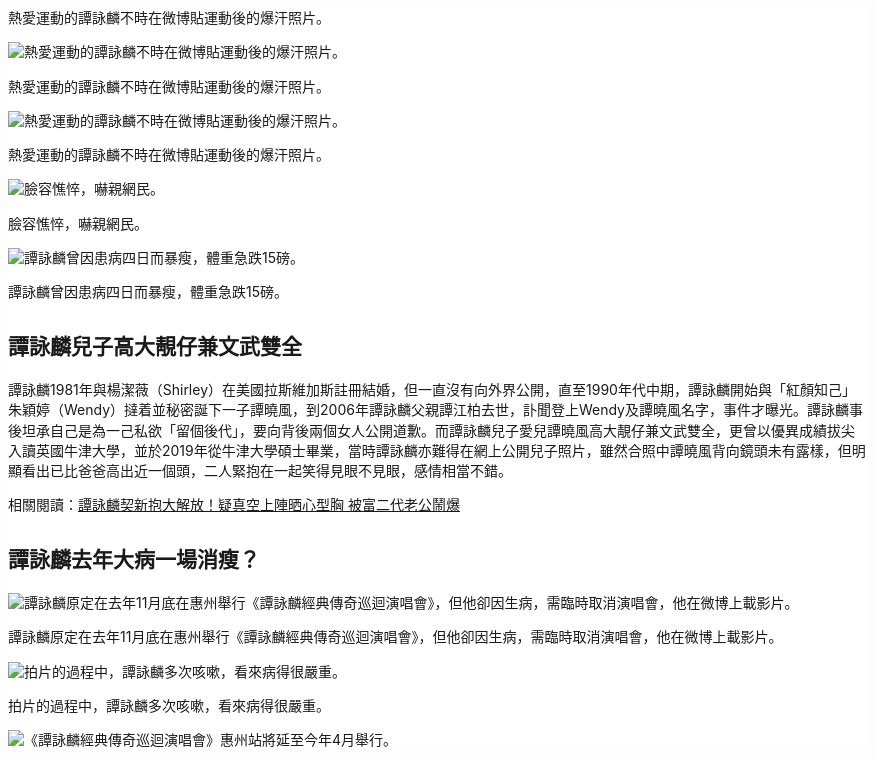 
熱愛運動的譚詠麟不時在微博貼運動後的爆汗照片。



 ![熱愛運動的譚詠麟不時在微博貼運動後的爆汗照片。](https://image.hkhl.hk/f/1024p0/0x0/100/none/9fd2711a1192511667495dab7547ab72/2022-10/WEIBO%20%287%29_0.jpg)


熱愛運動的譚詠麟不時在微博貼運動後的爆汗照片。



 ![熱愛運動的譚詠麟不時在微博貼運動後的爆汗照片。](https://image.hkhl.hk/f/1024p0/0x0/100/none/4e9c12da86a975c96c7d1b7f29e58e60/2022-10/WEIBO%20%286%29_0.jpg)


熱愛運動的譚詠麟不時在微博貼運動後的爆汗照片。



 ![臉容憔悴，嚇親網民。](https://image.hkhl.hk/f/1024p0/0x0/100/none/dcff9cc797321078880c74d6d4e778cb/2023-03/20200815tam2_1024.jpg)


臉容憔悴，嚇親網民。



 ![譚詠麟曾因患病四日而暴瘦，體重急跌15磅。](https://image.hkhl.hk/f/1024p0/0x0/100/none/0375a758cd2f0a3f8781a084114a118f/2024-12/ff6fddde2fd0f04b9340a4e3f544a4bf.jpg)


譚詠麟曾因患病四日而暴瘦，體重急跌15磅。


譚詠麟兒子高大靚仔兼文武雙全
--------------

譚詠麟1981年與楊潔薇（Shirley）在美國拉斯維加斯註冊結婚，但一直沒有向外界公開，直至1990年代中期，譚詠麟開始與「紅顏知己」朱穎婷（Wendy）撻着並秘密誕下一子譚曉風，到2006年譚詠麟父親譚江柏去世，訃聞登上Wendy及譚曉風名字，事件才曝光。譚詠麟事後坦承自己是為一己私欲「留個後代」，要向背後兩個女人公開道歉。而譚詠麟兒子愛兒譚曉風高大靚仔兼文武雙全，更曾以優異成績拔尖入讀英國牛津大學，並於2019年從牛津大學碩士畢業，當時譚詠麟亦難得在網上公開兒子照片，雖然合照中譚曉風背向鏡頭未有露樣，但明顯看出已比爸爸高出近一個頭，二人緊抱在一起笑得見眼不見眼，感情相當不錯。

相關閱讀：[譚詠麟契新抱大解放！疑真空上陣晒心型胸 被富二代老公鬧爆](https://www.stheadline.com/realtime-entertainment/3414160/%E8%AD%9A%E8%A9%A0%E9%BA%9F%E5%A5%91%E6%96%B0%E6%8A%B1%E5%A4%A7%E8%A7%A3%E6%94%BE%E7%96%91%E7%9C%9F%E7%A9%BA%E4%B8%8A%E9%99%A3%E6%99%92%E5%BF%83%E5%9E%8B%E8%83%B8-%E8%A2%AB%E5%AF%8C%E4%BA%8C%E4%BB%A3%E8%80%81%E5%85%AC%E9%AC%A7%E7%88%86)

譚詠麟去年大病一場消瘦？
------------

 ![譚詠麟原定在去年11月底在惠州舉行《譚詠麟經典傳奇巡迴演唱會》，但他卻因生病，需臨時取消演唱會，他在微博上載影片。](https://image.hkhl.hk/f/1024p0/0x0/100/none/7684098768452aca902be1b3971bf207/2024-11/VS--AlanTam--0_11_.jpg)


譚詠麟原定在去年11月底在惠州舉行《譚詠麟經典傳奇巡迴演唱會》，但他卻因生病，需臨時取消演唱會，他在微博上載影片。



 ![拍片的過程中，譚詠麟多次咳嗽，看來病得很嚴重。](https://image.hkhl.hk/f/1024p0/0x0/100/none/60b3d3043bfa39a341c735d41eab1a4d/2024-11/VS--AlanTam--0_19_.jpg)


拍片的過程中，譚詠麟多次咳嗽，看來病得很嚴重。



 ![《譚詠麟經典傳奇巡迴演唱會》惠州站將延至今年4月舉行。](https://image.hkhl.hk/f/1024p0/0x0/100/none/c9e89c373fb2e76f7e2f749e37aae94c/2024-11/VS--AlanTam--0_24_.jpg)

